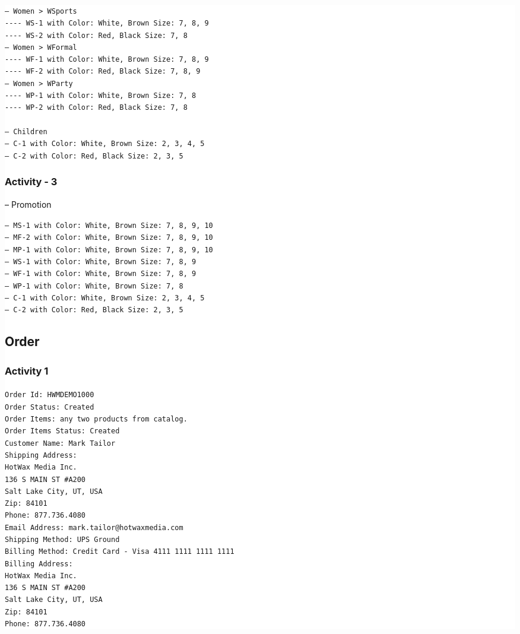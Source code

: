     — Women > WSports
    ---- WS-1 with Color: White, Brown Size: 7, 8, 9
    ---- WS-2 with Color: Red, Black Size: 7, 8
    — Women > WFormal
    ---- WF-1 with Color: White, Brown Size: 7, 8, 9
    ---- WF-2 with Color: Red, Black Size: 7, 8, 9
    — Women > WParty
    ---- WP-1 with Color: White, Brown Size: 7, 8
    ---- WP-2 with Color: Red, Black Size: 7, 8

    – Children
    — C-1 with Color: White, Brown Size: 2, 3, 4, 5
    — C-2 with Color: Red, Black Size: 2, 3, 5

### Activity - 3

– Promotion

    — MS-1 with Color: White, Brown Size: 7, 8, 9, 10
    — MF-2 with Color: White, Brown Size: 7, 8, 9, 10
    — MP-1 with Color: White, Brown Size: 7, 8, 9, 10
    — WS-1 with Color: White, Brown Size: 7, 8, 9
    — WF-1 with Color: White, Brown Size: 7, 8, 9
    — WP-1 with Color: White, Brown Size: 7, 8
    — C-1 with Color: White, Brown Size: 2, 3, 4, 5
    — C-2 with Color: Red, Black Size: 2, 3, 5



## Order 

### Activity 1

    Order Id: HWMDEMO1000
    Order Status: Created
    Order Items: any two products from catalog.
    Order Items Status: Created
    Customer Name: Mark Tailor
    Shipping Address:
    HotWax Media Inc.
    136 S MAIN ST #A200
    Salt Lake City, UT, USA
    Zip: 84101
    Phone: 877.736.4080
    Email Address: mark.tailor@hotwaxmedia.com
    Shipping Method: UPS Ground
    Billing Method: Credit Card - Visa 4111 1111 1111 1111
    Billing Address:
    HotWax Media Inc.
    136 S MAIN ST #A200
    Salt Lake City, UT, USA
    Zip: 84101
    Phone: 877.736.4080
